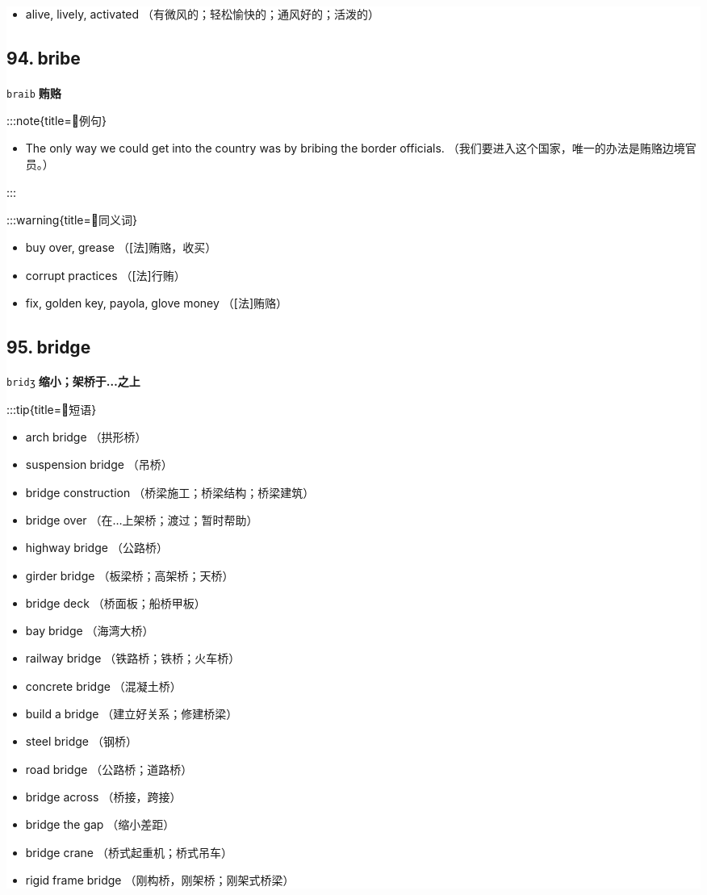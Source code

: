 - alive, lively, activated （有微风的；轻松愉快的；通风好的；活泼的）


## 94. bribe

`braib`  **贿赂**

:::note{title=🎤例句}

- The only way we could get into the country was by bribing the border officials. （我们要进入这个国家，唯一的办法是贿赂边境官员。）

:::

:::warning{title=🤔同义词}

- buy over, grease （[法]贿赂，收买）

- corrupt practices （[法]行贿）

- fix, golden key, payola, glove money （[法]贿赂）


## 95. bridge

`bridʒ`  **缩小；架桥于…之上**

:::tip{title=🤩短语}

- arch bridge （拱形桥）

- suspension bridge （吊桥）

- bridge construction （桥梁施工；桥梁结构；桥梁建筑）

- bridge over （在…上架桥；渡过；暂时帮助）

- highway bridge （公路桥）

- girder bridge （板梁桥；高架桥；天桥）

- bridge deck （桥面板；船桥甲板）

- bay bridge （海湾大桥）

- railway bridge （铁路桥；铁桥；火车桥）

- concrete bridge （混凝土桥）

- build a bridge （建立好关系；修建桥梁）

- steel bridge （钢桥）

- road bridge （公路桥；道路桥）

- bridge across （桥接，跨接）

- bridge the gap （缩小差距）

- bridge crane （桥式起重机；桥式吊车）

- rigid frame bridge （刚构桥，刚架桥；刚架式桥梁）
